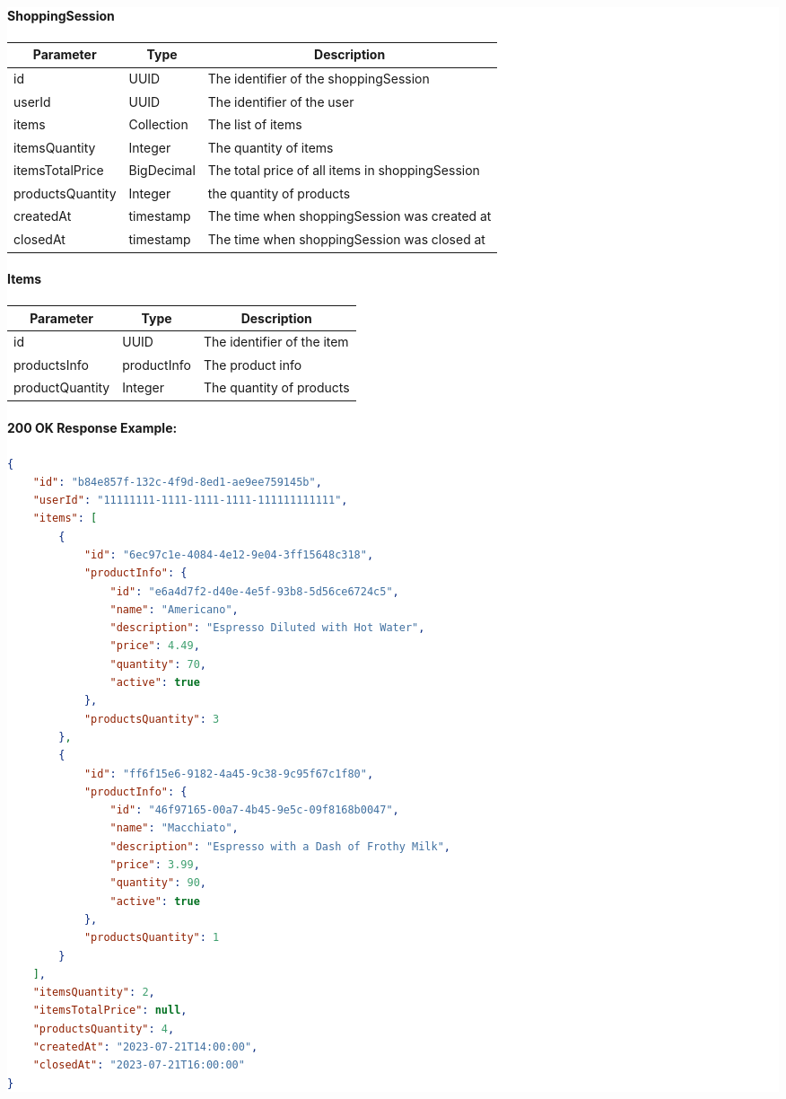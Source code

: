 #### ShoppingSession
| Parameter        | Type       | Description                                     |
|------------------|------------|-------------------------------------------------|
| id               | UUID       | The identifier of the shoppingSession           |
| userId           | UUID       | The identifier of the user                      |
| items            | Collection | The list of items                               |
| itemsQuantity    | Integer    | The quantity of items                           |
| itemsTotalPrice  | BigDecimal | The total price of all items in shoppingSession |
| productsQuantity | Integer    | the quantity of products                        |
| createdAt        | timestamp  | The time when shoppingSession was created at    |
| closedAt         | timestamp  | The time when shoppingSession was closed at     |

#### Items
| Parameter       | Type        | Description                |
|-----------------|-------------|----------------------------|
| id              | UUID        | The identifier of the item |
| productsInfo    | productInfo | The product info           |
| productQuantity | Integer     | The quantity of products   |

#### 200 OK Response Example:
```json
{                                                                    
    "id": "b84e857f-132c-4f9d-8ed1-ae9ee759145b",                    
    "userId": "11111111-1111-1111-1111-111111111111",                
    "items": [                                                       
        {                                                            
            "id": "6ec97c1e-4084-4e12-9e04-3ff15648c318",            
            "productInfo": {                                         
                "id": "e6a4d7f2-d40e-4e5f-93b8-5d56ce6724c5",        
                "name": "Americano",                                 
                "description": "Espresso Diluted with Hot Water",    
                "price": 4.49,                                       
                "quantity": 70,                                      
                "active": true                                       
            },                                                       
            "productsQuantity": 3                                    
        },                                                           
        {                                                            
            "id": "ff6f15e6-9182-4a45-9c38-9c95f67c1f80",            
            "productInfo": {                                         
                "id": "46f97165-00a7-4b45-9e5c-09f8168b0047",        
                "name": "Macchiato",                                 
                "description": "Espresso with a Dash of Frothy Milk",
                "price": 3.99,                                       
                "quantity": 90,                                      
                "active": true                                       
            },                                                       
            "productsQuantity": 1                                    
        }                                                            
    ],                                                               
    "itemsQuantity": 2,                                              
    "itemsTotalPrice": null,                                         
    "productsQuantity": 4,                                           
    "createdAt": "2023-07-21T14:00:00",                              
    "closedAt": "2023-07-21T16:00:00"                                
}                                                                    
```